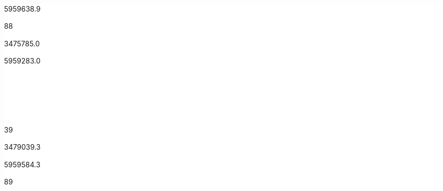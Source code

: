 <td style align="center" valign="top" charoff="50">

5959638.9

</td>

<td style align="center" valign="top" charoff="50">

88

</td>

<td style align="center" valign="top" charoff="50">

3475785.0

</td>

<td style align="center" valign="top" charoff="50">

5959283.0

</td>

<td style align="center" valign="top" charoff="50">

 

</td>

<td style align="center" valign="top" charoff="50">

 

</td>

<td style align="center" valign="top" charoff="50">

 

</td>

</tr>

<tr>

<td style align="center" valign="top" charoff="50">

39

</td>

<td style align="center" valign="top" charoff="50">

3479039.3

</td>

<td style align="center" valign="top" charoff="50">

5959584.3

</td>

<td style align="center" valign="top" charoff="50">

89
